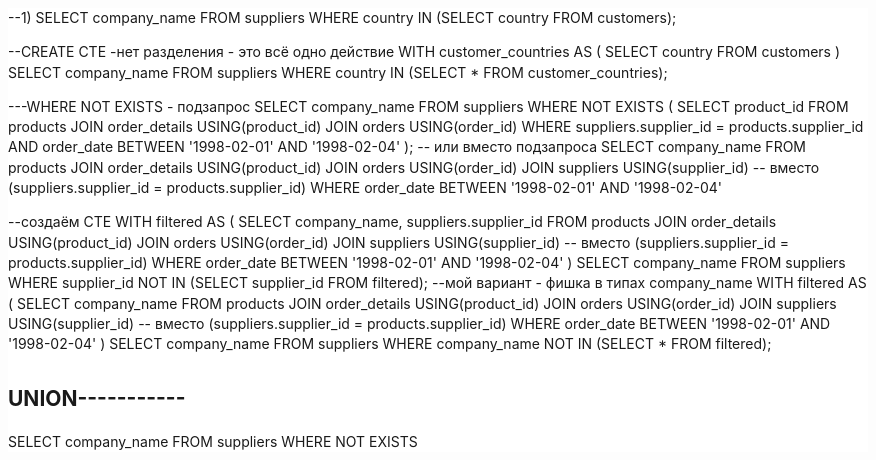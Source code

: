 --1)
SELECT company_name
FROM suppliers
WHERE country IN (SELECT country FROM customers);

--CREATE CTE -нет разделения - это всё одно действие
WITH customer_countries AS
(
	SELECT country FROM customers
)
SELECT company_name
FROM suppliers
WHERE country IN (SELECT * FROM customer_countries);

---WHERE NOT EXISTS - подзапрос
SELECT company_name
FROM suppliers
WHERE NOT EXISTS
      (
		  SELECT product_id
		  FROM products
		  JOIN order_details USING(product_id)
		  JOIN orders USING(order_id)
		  WHERE suppliers.supplier_id = products.supplier_id AND 
		        order_date BETWEEN '1998-02-01' AND '1998-02-04'
	  );
-- или вместо подзапроса 
SELECT company_name
FROM products
JOIN order_details USING(product_id)
JOIN orders USING(order_id)
JOIN suppliers USING(supplier_id) -- вместо (suppliers.supplier_id = products.supplier_id)
WHERE order_date BETWEEN '1998-02-01' AND '1998-02-04'

--создаём CTE
WITH filtered AS
(
     SELECT company_name, suppliers.supplier_id
     FROM products
     JOIN order_details USING(product_id)
     JOIN orders USING(order_id)
     JOIN suppliers USING(supplier_id) -- вместо (suppliers.supplier_id = products.supplier_id)
     WHERE order_date BETWEEN '1998-02-01' AND '1998-02-04'
)
SELECT company_name
FROM suppliers
WHERE supplier_id NOT IN (SELECT supplier_id FROM filtered);
--мой вариант - фишка в типах company_name
WITH filtered AS
(
     SELECT company_name
     FROM products
     JOIN order_details USING(product_id)
     JOIN orders USING(order_id)
     JOIN suppliers USING(supplier_id) -- вместо (suppliers.supplier_id = products.supplier_id)
     WHERE order_date BETWEEN '1998-02-01' AND '1998-02-04'
)
SELECT company_name
FROM suppliers
WHERE company_name NOT IN (SELECT * FROM filtered);
## UNION-----------
SELECT company_name
FROM suppliers
WHERE NOT EXISTS